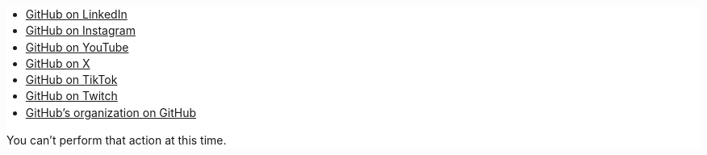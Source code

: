 *   [GitHub on LinkedIn](https://www.linkedin.com/company/github)
*   [GitHub on Instagram](https://www.instagram.com/github)
*   [GitHub on YouTube](https://www.youtube.com/github)
*   [GitHub on X](https://x.com/github)
*   [GitHub on TikTok](https://www.tiktok.com/@github)
*   [GitHub on Twitch](https://www.twitch.tv/github)
*   [GitHub’s organization on GitHub](https://github.com/github)

You can’t perform that action at this time.
